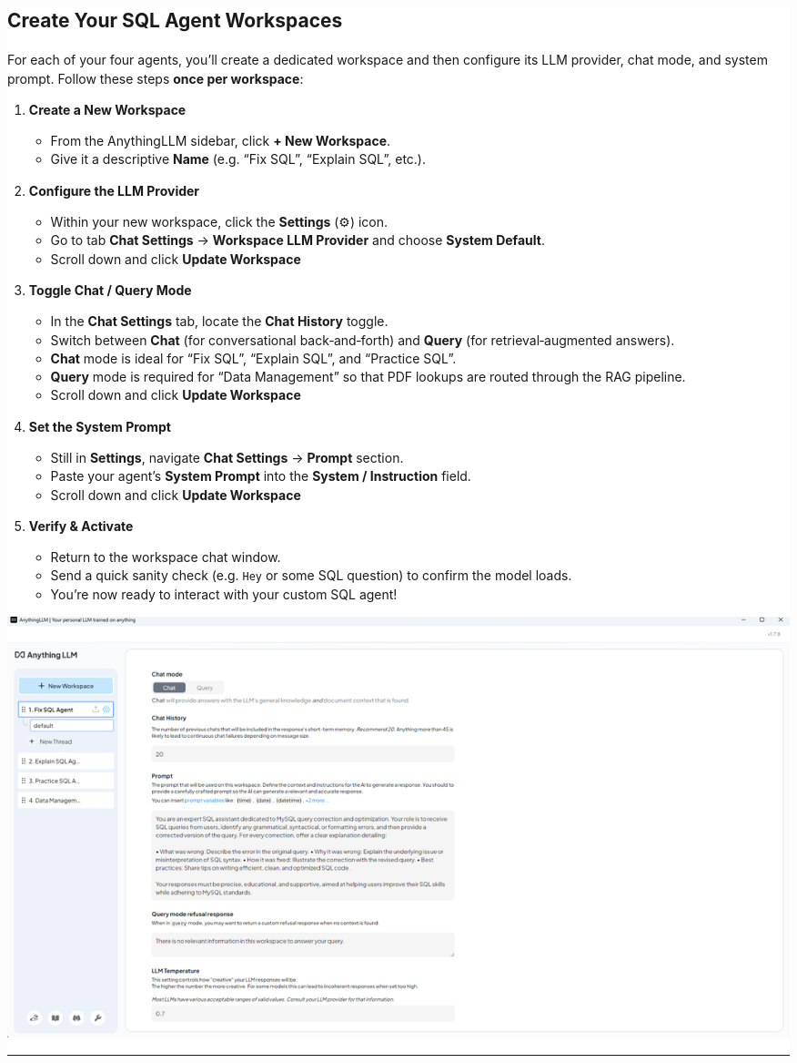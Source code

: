 ## Create Your SQL Agent Workspaces


For each of your four agents, you’ll create a dedicated workspace and then configure its LLM provider, chat mode, and system prompt. Follow these steps **once per workspace**:

1. **Create a New Workspace**  
   - From the AnythingLLM sidebar, click **+ New Workspace**.  
   - Give it a descriptive **Name** (e.g. “Fix SQL”, “Explain SQL”, etc.).  

2. **Configure the LLM Provider**  
   - Within your new workspace, click the **Settings** (⚙️) icon.  
   - Go to tab **Chat Settings** → **Workspace LLM Provider** and choose **System Default**.  
   - Scroll down and click **Update Workspace**

3. **Toggle Chat / Query Mode**  
   - In the **Chat Settings** tab, locate the **Chat History** toggle.  
   - Switch between **Chat** (for conversational back‑and‑forth) and **Query** (for retrieval‑augmented answers).  
   - **Chat** mode is ideal for “Fix SQL”, “Explain SQL”, and “Practice SQL”.  
   - **Query** mode is required for “Data Management” so that PDF lookups are routed through the RAG pipeline.
   -   Scroll down and click **Update Workspace**

4. **Set the System Prompt**  
   - Still in **Settings**, navigate **Chat Settings** →  **Prompt** section.  
   - Paste your agent’s **System Prompt** into the **System / Instruction** field.  
    - Scroll down and click **Update Workspace**

5. **Verify & Activate**  
   - Return to the workspace chat window.  
   - Send a quick sanity check (e.g. `Hey` or some SQL question) to confirm the model loads.  
   - You’re now ready to interact with your custom SQL agent!

![enter image description here](https://github.com/this-ved-dev/AnythingLLM-SQL-RAG/blob/main/WorkspaceSetting-AnythingLLM.png?raw=true)

---